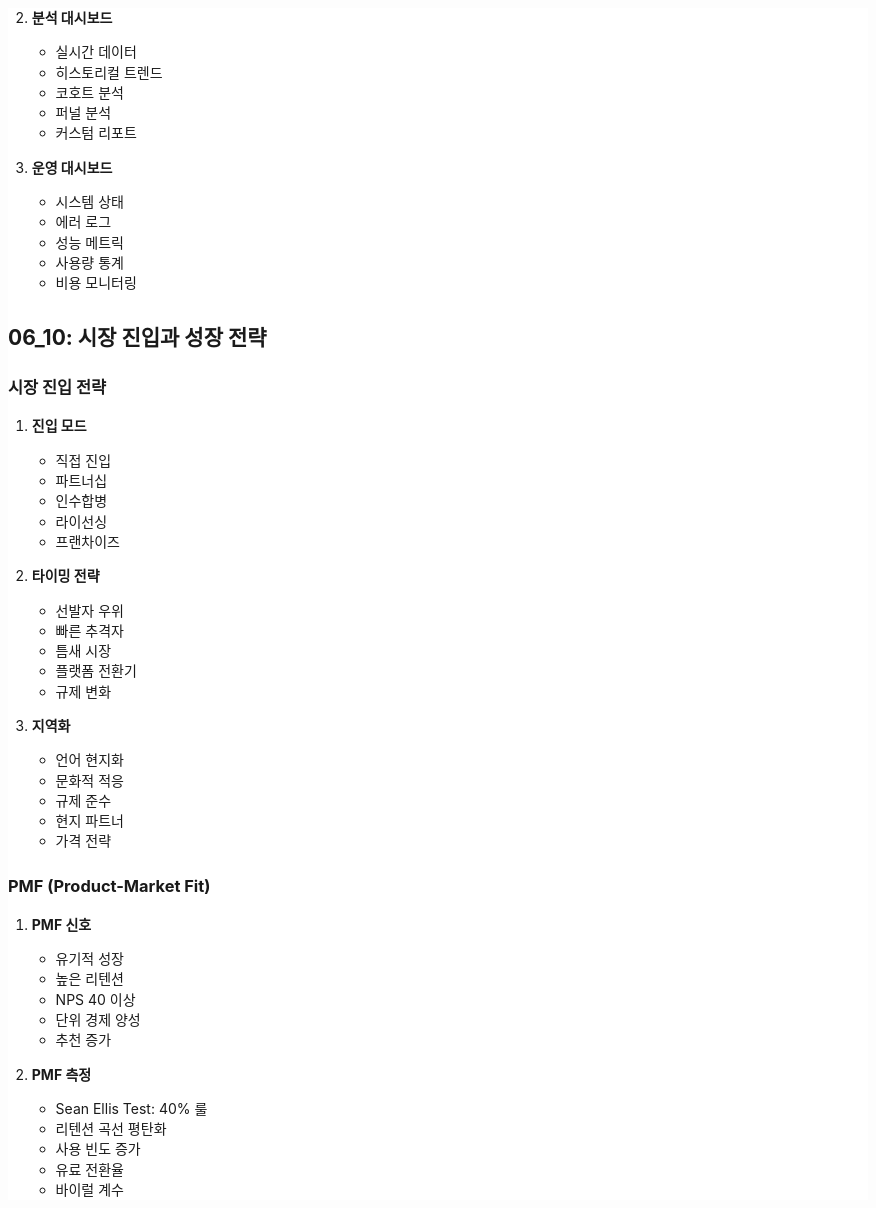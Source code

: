 2. **분석 대시보드**
   - 실시간 데이터
   - 히스토리컬 트렌드
   - 코호트 분석
   - 퍼널 분석
   - 커스텀 리포트

3. **운영 대시보드**
   - 시스템 상태
   - 에러 로그
   - 성능 메트릭
   - 사용량 통계
   - 비용 모니터링

## 06_10: 시장 진입과 성장 전략

### 시장 진입 전략
1. **진입 모드**
   - 직접 진입
   - 파트너십
   - 인수합병
   - 라이선싱
   - 프랜차이즈

2. **타이밍 전략**
   - 선발자 우위
   - 빠른 추격자
   - 틈새 시장
   - 플랫폼 전환기
   - 규제 변화

3. **지역화**
   - 언어 현지화
   - 문화적 적응
   - 규제 준수
   - 현지 파트너
   - 가격 전략

### PMF (Product-Market Fit)
1. **PMF 신호**
   - 유기적 성장
   - 높은 리텐션
   - NPS 40 이상
   - 단위 경제 양성
   - 추천 증가

2. **PMF 측정**
   - Sean Ellis Test: 40% 룰
   - 리텐션 곡선 평탄화
   - 사용 빈도 증가
   - 유료 전환율
   - 바이럴 계수
